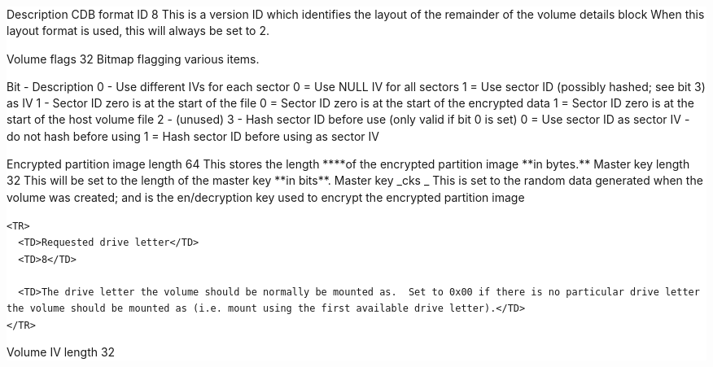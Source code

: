 <TH>Description</TH>
</TR>

<TR>
<TD>CDB format ID</TD>

<TD>8</TD>

<TD>This is a version ID which identifies the layout of the remainder of the volume details block  When this layout format is used, this will always be set to 2.</p></TD>
</TR>

<TR>
<TD>Volume flags</TD>

<TD>32</TD>

<TD>Bitmap flagging various items.

Bit - Description
 0 - Use different IVs for each sector  						 0 = Use NULL IV for all sectors  						 1 = Use sector ID (possibly hashed; see bit 3) as IV  1 - Sector ID zero is at the start of the file  						 0 = Sector ID zero is at the start of the encrypted data  						 1 = Sector ID zero is at the start of the host volume file  2 - (unused) 3 - Hash sector ID before use (only valid if bit 0 is set)  						 0 = Use sector ID as sector IV - do not hash before using  						 1 = Hash sector ID before using as sector IV</TD>

</TR>

<TR>
<TD>Encrypted partition image length</TD>
<TD>64</TD>
<TD>This stores the length ****of the encrypted partition image **in bytes.**</TD>

</TR>
<TR>
<TD>Master key length</TD>

<TD>32</TD>

<TD>This will be set to the length of the master key **in bits**.</TD>

</TR>

<TR>
<TD>Master key</TD>

<TD>_cks  _</TD>

<TD>This is set to the random data generated when the volume was created; and is the en/decryption key used to encrypt the encrypted partition image</TD>
</TR>

    <TR>
      <TD>Requested drive letter</TD>
      <TD>8</TD>

      <TD>The drive letter the volume should be normally be mounted as.  Set to 0x00 if there is no particular drive letter the volume should be mounted as (i.e. mount using the first available drive letter).</TD>
    </TR>
<TR>
      <TD>Volume IV length</TD>
      <TD>32</TD>
